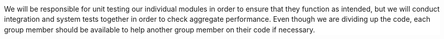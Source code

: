 We will be responsible for unit testing our individual modules in order to ensure that they function as intended, but we will conduct integration and system tests together in order to check aggregate performance. Even though we are dividing up the code, each group member should be available to help another group member on their code if necessary. 
